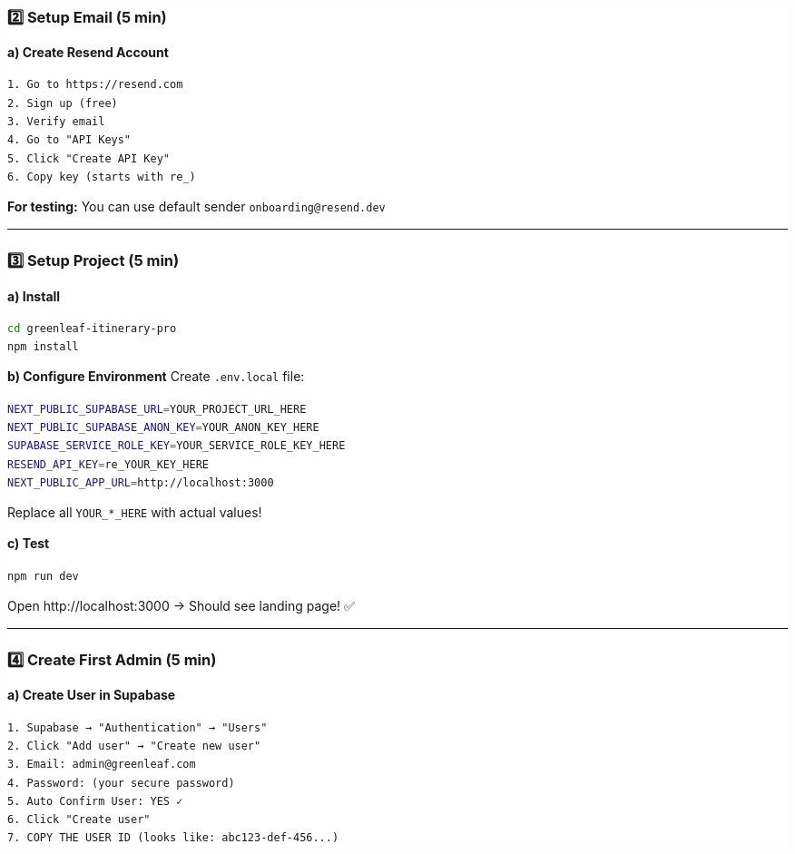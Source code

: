 
### 2️⃣ Setup Email (5 min)

**a) Create Resend Account**
```
1. Go to https://resend.com
2. Sign up (free)
3. Verify email
4. Go to "API Keys"
5. Click "Create API Key"
6. Copy key (starts with re_)
```

**For testing:** You can use default sender `onboarding@resend.dev`

---

### 3️⃣ Setup Project (5 min)

**a) Install**
```bash
cd greenleaf-itinerary-pro
npm install
```

**b) Configure Environment**
Create `.env.local` file:
```bash
NEXT_PUBLIC_SUPABASE_URL=YOUR_PROJECT_URL_HERE
NEXT_PUBLIC_SUPABASE_ANON_KEY=YOUR_ANON_KEY_HERE
SUPABASE_SERVICE_ROLE_KEY=YOUR_SERVICE_ROLE_KEY_HERE
RESEND_API_KEY=re_YOUR_KEY_HERE
NEXT_PUBLIC_APP_URL=http://localhost:3000
```

Replace all `YOUR_*_HERE` with actual values!

**c) Test**
```bash
npm run dev
```

Open http://localhost:3000 → Should see landing page! ✅

---

### 4️⃣ Create First Admin (5 min)

**a) Create User in Supabase**
```
1. Supabase → "Authentication" → "Users"
2. Click "Add user" → "Create new user"
3. Email: admin@greenleaf.com
4. Password: (your secure password)
5. Auto Confirm User: YES ✓
6. Click "Create user"
7. COPY THE USER ID (looks like: abc123-def-456...)
```
